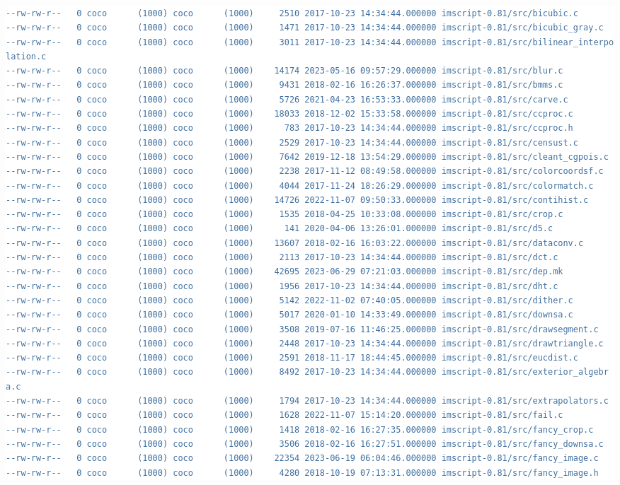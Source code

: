 ```diff
--rw-rw-r--   0 coco      (1000) coco      (1000)     2510 2017-10-23 14:34:44.000000 imscript-0.81/src/bicubic.c
--rw-rw-r--   0 coco      (1000) coco      (1000)     1471 2017-10-23 14:34:44.000000 imscript-0.81/src/bicubic_gray.c
--rw-rw-r--   0 coco      (1000) coco      (1000)     3011 2017-10-23 14:34:44.000000 imscript-0.81/src/bilinear_interpolation.c
--rw-rw-r--   0 coco      (1000) coco      (1000)    14174 2023-05-16 09:57:29.000000 imscript-0.81/src/blur.c
--rw-rw-r--   0 coco      (1000) coco      (1000)     9431 2018-02-16 16:26:37.000000 imscript-0.81/src/bmms.c
--rw-rw-r--   0 coco      (1000) coco      (1000)     5726 2021-04-23 16:53:33.000000 imscript-0.81/src/carve.c
--rw-rw-r--   0 coco      (1000) coco      (1000)    18033 2018-12-02 15:33:58.000000 imscript-0.81/src/ccproc.c
--rw-rw-r--   0 coco      (1000) coco      (1000)      783 2017-10-23 14:34:44.000000 imscript-0.81/src/ccproc.h
--rw-rw-r--   0 coco      (1000) coco      (1000)     2529 2017-10-23 14:34:44.000000 imscript-0.81/src/censust.c
--rw-rw-r--   0 coco      (1000) coco      (1000)     7642 2019-12-18 13:54:29.000000 imscript-0.81/src/cleant_cgpois.c
--rw-rw-r--   0 coco      (1000) coco      (1000)     2238 2017-11-12 08:49:58.000000 imscript-0.81/src/colorcoordsf.c
--rw-rw-r--   0 coco      (1000) coco      (1000)     4044 2017-11-24 18:26:29.000000 imscript-0.81/src/colormatch.c
--rw-rw-r--   0 coco      (1000) coco      (1000)    14726 2022-11-07 09:50:33.000000 imscript-0.81/src/contihist.c
--rw-rw-r--   0 coco      (1000) coco      (1000)     1535 2018-04-25 10:33:08.000000 imscript-0.81/src/crop.c
--rw-rw-r--   0 coco      (1000) coco      (1000)      141 2020-04-06 13:26:01.000000 imscript-0.81/src/d5.c
--rw-rw-r--   0 coco      (1000) coco      (1000)    13607 2018-02-16 16:03:22.000000 imscript-0.81/src/dataconv.c
--rw-rw-r--   0 coco      (1000) coco      (1000)     2113 2017-10-23 14:34:44.000000 imscript-0.81/src/dct.c
--rw-rw-r--   0 coco      (1000) coco      (1000)    42695 2023-06-29 07:21:03.000000 imscript-0.81/src/dep.mk
--rw-rw-r--   0 coco      (1000) coco      (1000)     1956 2017-10-23 14:34:44.000000 imscript-0.81/src/dht.c
--rw-rw-r--   0 coco      (1000) coco      (1000)     5142 2022-11-02 07:40:05.000000 imscript-0.81/src/dither.c
--rw-rw-r--   0 coco      (1000) coco      (1000)     5017 2020-01-10 14:33:49.000000 imscript-0.81/src/downsa.c
--rw-rw-r--   0 coco      (1000) coco      (1000)     3508 2019-07-16 11:46:25.000000 imscript-0.81/src/drawsegment.c
--rw-rw-r--   0 coco      (1000) coco      (1000)     2448 2017-10-23 14:34:44.000000 imscript-0.81/src/drawtriangle.c
--rw-rw-r--   0 coco      (1000) coco      (1000)     2591 2018-11-17 18:44:45.000000 imscript-0.81/src/eucdist.c
--rw-rw-r--   0 coco      (1000) coco      (1000)     8492 2017-10-23 14:34:44.000000 imscript-0.81/src/exterior_algebra.c
--rw-rw-r--   0 coco      (1000) coco      (1000)     1794 2017-10-23 14:34:44.000000 imscript-0.81/src/extrapolators.c
--rw-rw-r--   0 coco      (1000) coco      (1000)     1628 2022-11-07 15:14:20.000000 imscript-0.81/src/fail.c
--rw-rw-r--   0 coco      (1000) coco      (1000)     1418 2018-02-16 16:27:35.000000 imscript-0.81/src/fancy_crop.c
--rw-rw-r--   0 coco      (1000) coco      (1000)     3506 2018-02-16 16:27:51.000000 imscript-0.81/src/fancy_downsa.c
--rw-rw-r--   0 coco      (1000) coco      (1000)    22354 2023-06-19 06:04:46.000000 imscript-0.81/src/fancy_image.c
--rw-rw-r--   0 coco      (1000) coco      (1000)     4280 2018-10-19 07:13:31.000000 imscript-0.81/src/fancy_image.h
```